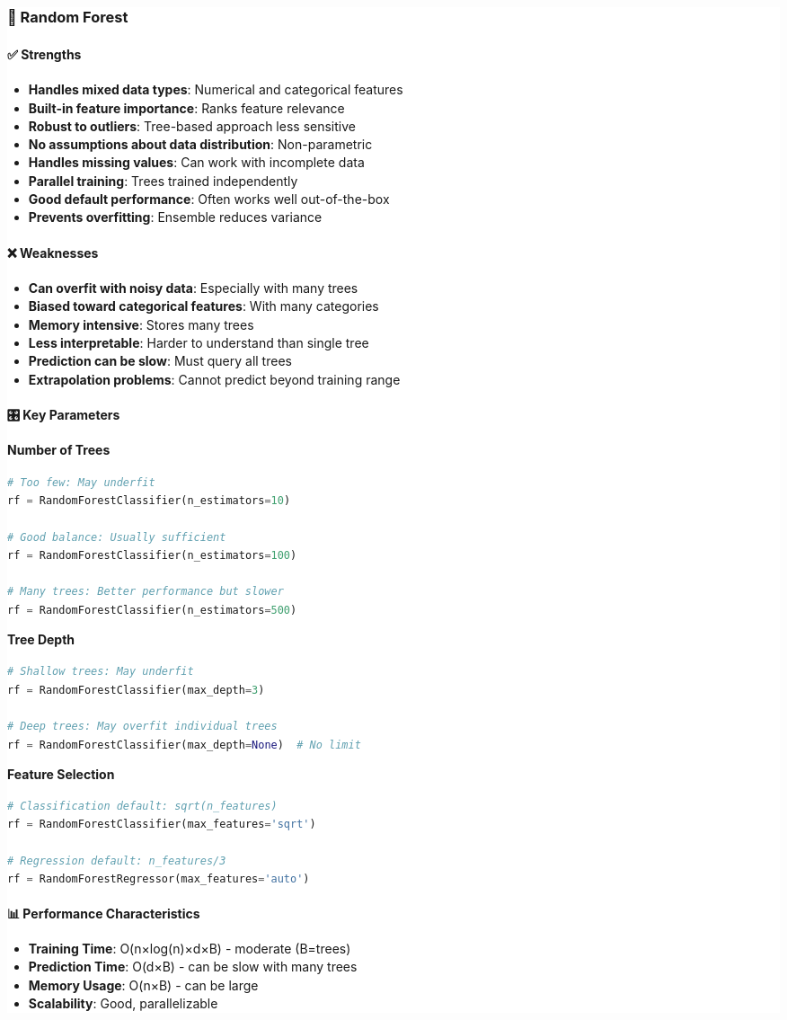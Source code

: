 ### 🌳 Random Forest

#### ✅ Strengths
- **Handles mixed data types**: Numerical and categorical features
- **Built-in feature importance**: Ranks feature relevance
- **Robust to outliers**: Tree-based approach less sensitive
- **No assumptions about data distribution**: Non-parametric
- **Handles missing values**: Can work with incomplete data
- **Parallel training**: Trees trained independently
- **Good default performance**: Often works well out-of-the-box
- **Prevents overfitting**: Ensemble reduces variance

#### ❌ Weaknesses
- **Can overfit with noisy data**: Especially with many trees
- **Biased toward categorical features**: With many categories
- **Memory intensive**: Stores many trees
- **Less interpretable**: Harder to understand than single tree
- **Prediction can be slow**: Must query all trees
- **Extrapolation problems**: Cannot predict beyond training range

#### 🎛️ Key Parameters

**Number of Trees**
```python
# Too few: May underfit
rf = RandomForestClassifier(n_estimators=10)

# Good balance: Usually sufficient
rf = RandomForestClassifier(n_estimators=100)

# Many trees: Better performance but slower
rf = RandomForestClassifier(n_estimators=500)
```

**Tree Depth**
```python
# Shallow trees: May underfit
rf = RandomForestClassifier(max_depth=3)

# Deep trees: May overfit individual trees
rf = RandomForestClassifier(max_depth=None)  # No limit
```

**Feature Selection**
```python
# Classification default: sqrt(n_features)
rf = RandomForestClassifier(max_features='sqrt')

# Regression default: n_features/3
rf = RandomForestRegressor(max_features='auto')
```

#### 📊 Performance Characteristics
- **Training Time**: O(n×log(n)×d×B) - moderate (B=trees)
- **Prediction Time**: O(d×B) - can be slow with many trees
- **Memory Usage**: O(n×B) - can be large
- **Scalability**: Good, parallelizable
